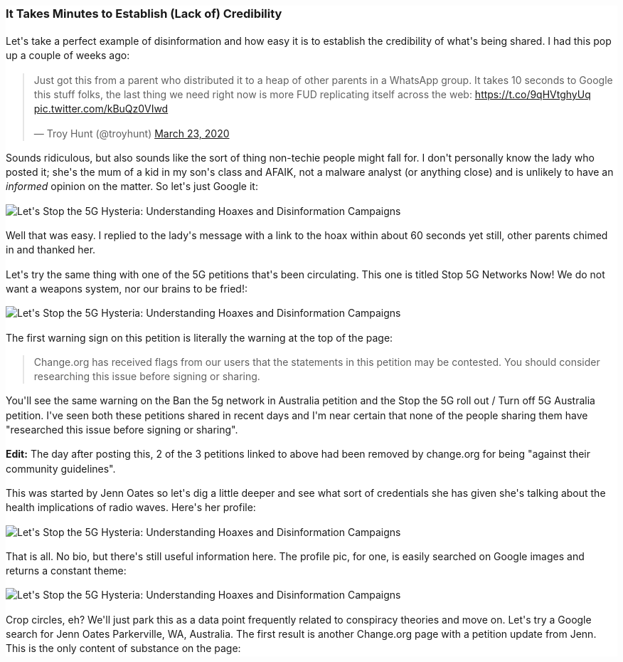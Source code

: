### It Takes Minutes to Establish (Lack of) Credibility

Let's take a perfect example of disinformation and how easy it is to establish the credibility of what's being shared. I had this pop up a couple of weeks ago:

<blockquote class="twitter-tweet"><p lang="en" dir="ltr">Just got this from a parent who distributed it to a heap of other parents in a WhatsApp group. It takes 10 seconds to Google this stuff folks, the last thing we need right now is more FUD replicating itself across the web: <a href="https://t.co/9qHVtghyUq?ref=troyhunt.com">https://t.co/9qHVtghyUq</a> <a href="https://t.co/kBuQz0VIwd?ref=troyhunt.com">pic.twitter.com/kBuQz0VIwd</a></p>— Troy Hunt (@troyhunt) <a href="https://twitter.com/troyhunt/status/1242189598110826497?ref_src=twsrc%5Etfw&amp;ref=troyhunt.com">March 23, 2020</a></blockquote>
<script async src="https://platform.twitter.com/widgets.js" charset="utf-8"></script>

Sounds ridiculous, but also sounds like the sort of thing non-techie people might fall for. I don't personally know the lady who posted it; she's the mum of a kid in my son's class and AFAIK, not a malware analyst (or anything close) and is unlikely to have an _informed_ opinion on the matter. So let's just Google it:

![Let's Stop the 5G Hysteria: Understanding Hoaxes and Disinformation Campaigns](https://www.troyhunt.com/content/images/2020/04/image.png)

Well that was easy. I replied to the lady's message with a link to the hoax within about 60 seconds yet still, other parents chimed in and thanked her.

Let's try the same thing with one of the 5G petitions that's been circulating. This one is titled Stop 5G Networks Now! We do not want a weapons system, nor our brains to be fried!:

![Let's Stop the 5G Hysteria: Understanding Hoaxes and Disinformation Campaigns](https://www.troyhunt.com/content/images/2020/04/image-1.png)

The first warning sign on this petition is literally the warning at the top of the page:

> Change.org has received flags from our users that the statements in this petition may be contested. You should consider researching this issue before signing or sharing.

You'll see the same warning on the Ban the 5g network in Australia petition and the Stop the 5G roll out / Turn off 5G Australia petition. I've seen both these petitions shared in recent days and I'm near certain that none of the people sharing them have "researched this issue before signing or sharing".

**Edit:** The day after posting this, 2 of the 3 petitions linked to above had been removed by change.org for being "against their community guidelines".

This was started by Jenn Oates so let's dig a little deeper and see what sort of credentials she has given she's talking about the health implications of radio waves. Here's her profile:

![Let's Stop the 5G Hysteria: Understanding Hoaxes and Disinformation Campaigns](https://www.troyhunt.com/content/images/2020/04/image-2.png)

That is all. No bio, but there's still useful information here. The profile pic, for one, is easily searched on Google images and returns a constant theme:

![Let's Stop the 5G Hysteria: Understanding Hoaxes and Disinformation Campaigns](https://www.troyhunt.com/content/images/2020/04/image-3.png)

Crop circles, eh? We'll just park this as a data point frequently related to conspiracy theories and move on. Let's try a Google search for Jenn Oates Parkerville, WA, Australia. The first result is another Change.org page with a petition update from Jenn. This is the only content of substance on the page:
